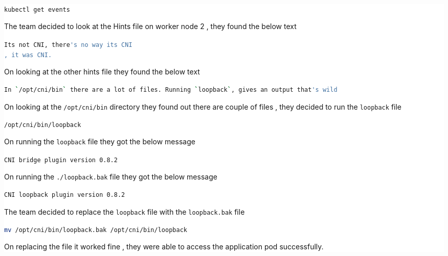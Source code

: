 ```bash
kubectl get events 
```

The team decided to look at the Hints file on worker node 2 , they found the below text

```bash
Its not CNI, there's no way its CNI
, it was CNI.
```

On looking at the other hints file they found the below text

```bash
In `/opt/cni/bin` there are a lot of files. Running `loopback`, gives an output that's wild
```

On looking at the `/opt/cni/bin` directory they found out there are couple of files , they decided to run the `loopback` file

```bash
/opt/cni/bin/loopback
```
On running the `loopback` file they got the below message

```bash
CNI bridge plugin version 0.8.2
```

On running the `./loopback.bak` file they got the below message

```bash
CNI loopback plugin version 0.8.2
```

The team decided to replace the `loopback` file with the `loopback.bak` file

```bash
mv /opt/cni/bin/loopback.bak /opt/cni/bin/loopback
```

On replacing the file it worked fine , they were able to access the application pod successfully.










